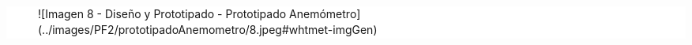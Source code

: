 <figure markdown="span">
  ![Imagen 8 - Diseño y Prototipado - Prototipado Anemómetro](../images/PF2/prototipadoAnemometro/8.jpeg#whtmet-imgGen) 
</figure>
